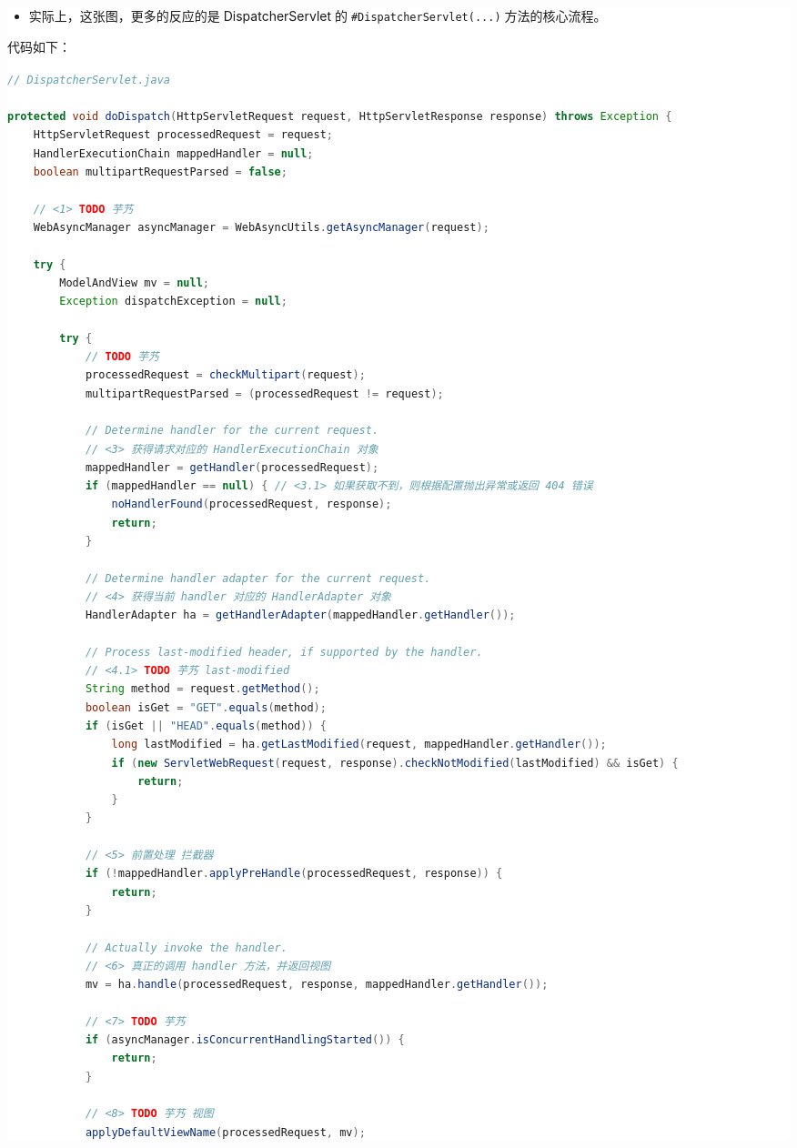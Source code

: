 - 实际上，这张图，更多的反应的是 DispatcherServlet 的 `#DispatcherServlet(...)` 方法的核心流程。

代码如下：

```java
// DispatcherServlet.java

protected void doDispatch(HttpServletRequest request, HttpServletResponse response) throws Exception {
	HttpServletRequest processedRequest = request;
	HandlerExecutionChain mappedHandler = null;
	boolean multipartRequestParsed = false;

	// <1> TODO 芋艿
	WebAsyncManager asyncManager = WebAsyncUtils.getAsyncManager(request);

	try {
		ModelAndView mv = null;
		Exception dispatchException = null;

		try {
			// TODO 芋艿
			processedRequest = checkMultipart(request);
			multipartRequestParsed = (processedRequest != request);

			// Determine handler for the current request.
			// <3> 获得请求对应的 HandlerExecutionChain 对象
			mappedHandler = getHandler(processedRequest);
			if (mappedHandler == null) { // <3.1> 如果获取不到，则根据配置抛出异常或返回 404 错误
				noHandlerFound(processedRequest, response);
				return;
			}

			// Determine handler adapter for the current request.
			// <4> 获得当前 handler 对应的 HandlerAdapter 对象
			HandlerAdapter ha = getHandlerAdapter(mappedHandler.getHandler());

			// Process last-modified header, if supported by the handler.
			// <4.1> TODO 芋艿 last-modified
			String method = request.getMethod();
			boolean isGet = "GET".equals(method);
			if (isGet || "HEAD".equals(method)) {
				long lastModified = ha.getLastModified(request, mappedHandler.getHandler());
				if (new ServletWebRequest(request, response).checkNotModified(lastModified) && isGet) {
					return;
				}
			}

			// <5> 前置处理 拦截器
			if (!mappedHandler.applyPreHandle(processedRequest, response)) {
				return;
			}

			// Actually invoke the handler.
			// <6> 真正的调用 handler 方法，并返回视图
			mv = ha.handle(processedRequest, response, mappedHandler.getHandler());

			// <7> TODO 芋艿
			if (asyncManager.isConcurrentHandlingStarted()) {
				return;
			}

			// <8> TODO 芋艿 视图
			applyDefaultViewName(processedRequest, mv);
```